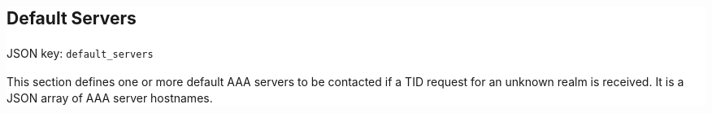 
## Default Servers

JSON key: `default_servers`

This section defines one or more default AAA servers to be contacted if a TID request for an unknown realm is received. It is a JSON array of AAA server hostnames.



